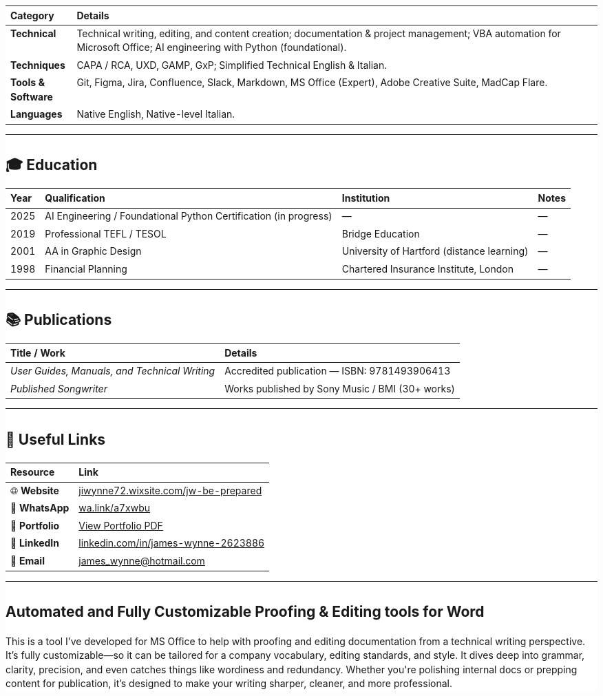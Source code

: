 | **Category** | **Details** |
|:---------------|:-------------|
| **Technical** | Technical writing, editing, and content creation; documentation & project management; VBA automation for Microsoft Office; AI engineering with Python (foundational). |
| **Techniques** | CAPA / RCA, UXD, GAMP, GxP; Simplified Technical English & Italian. |
| **Tools & Software** | Git, Figma, Jira, Confluence, Slack, Markdown, MS Office (Expert), Adobe Creative Suite, MadCap Flare. |
| **Languages** | Native English, Native-level Italian. |

---

## 🎓 Education

| **Year** | **Qualification** | **Institution** | **Notes** |
|:-----------|:-------------------|:-----------------|:------------|
| 2025 | AI Engineering / Foundational Python Certification (in progress) | — | — |
| 2019 | Professional TEFL / TESOL | Bridge Education | — |
| 2001 | AA in Graphic Design | University of Hartford (distance learning) | — |
| 1998 | Financial Planning | Chartered Insurance Institute, London | — |

---

## 📚 Publications

| **Title / Work** | **Details** |
|:------------------|:-------------|
| *User Guides, Manuals, and Technical Writing* | Accredited publication — ISBN: 9781493906413 |
| *Published Songwriter* | Works published by Sony Music / BMI (30+ works) |

---

## 🔗 Useful Links

| **Resource** | **Link** |
|:---------------|:----------|
| 🌐 **Website** | [jiwynne72.wixsite.com/jw-be-prepared](https://jiwynne72.wixsite.com/jw-be-prepared) |
| 💬 **WhatsApp** | [wa.link/a7xwbu](http://wa.link/a7xwbu) |
| 📁 **Portfolio** | [View Portfolio PDF](https://6ce7a774-78dc-430e-b48d-110e5c74234e.usrfiles.com/ugd/6ce7a7_83fb3a82ab13434c9165bdc7a604c0c9.pdf) |
| 💼 **LinkedIn** | [linkedin.com/in/james-wynne-2623886](https://www.linkedin.com/in/james-wynne-2623886/) |
| 📧 **Email** | [james_wynne@hotmail.com](mailto:james_wynne@hotmail.com?subject=Request%20for%20Information) |

---

## Automated and Fully Customizable Proofing & Editing tools for Word
This is a tool I’ve developed for MS Office to help with proofing and editing documentation from a technical writing perspective. 
It’s fully customizable—so it can be tailored for a company vocabulary, editing standards, and style. It dives deep into grammar, clarity, precision, and even catches things like wordiness and redundancy. Whether you're polishing internal docs or prepping content for publication, it’s designed to make your writing sharper, cleaner, and more professional.
